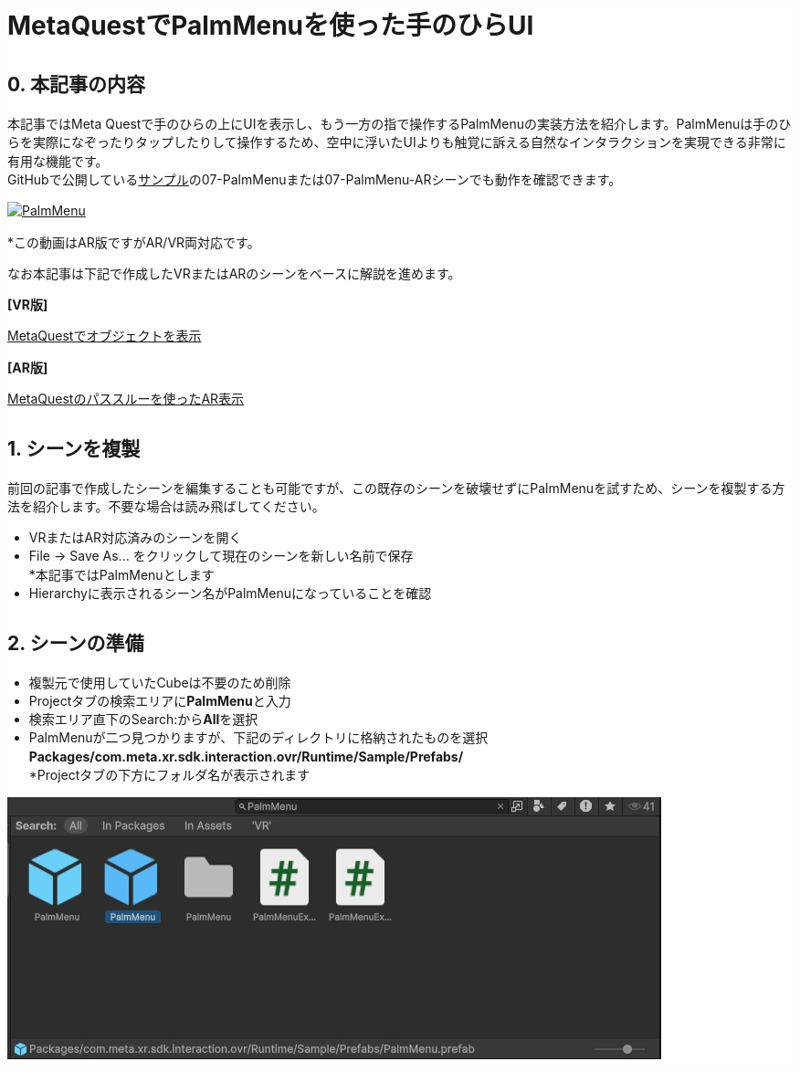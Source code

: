# MetaQuestでPalmMenuを使った手のひらUI

## 0. 本記事の内容

本記事ではMeta Questで手のひらの上にUIを表示し、もう一方の指で操作するPalmMenuの実装方法を紹介します。PalmMenuは手のひらを実際になぞったりタップしたりして操作するため、空中に浮いたUIよりも触覚に訴える自然なインタラクションを実現できる非常に有用な機能です。  
GitHubで公開している[サンプル](https://github.com/TakashiYoshinaga/MetaXR-SDK-Samples)の07-PalmMenuまたは07-PalmMenu-ARシーンでも動作を確認できます。

[![PalmMenu](https://img.youtube.com/vi/cbm4VepVm2I/0.jpg)](https://www.youtube.com/watch?v=cbm4VepVm2I)

*この動画はAR版ですがAR/VR両対応です。

なお本記事は下記で作成したVRまたはARのシーンをベースに解説を進めます。

**[VR版]**

[MetaQuestでオブジェクトを表示](2-quest-vr-object-display.md)

**[AR版]**

[MetaQuestのパススルーを使ったAR表示](3-quest-ar-passthrough.md)  

## 1. シーンを複製

前回の記事で作成したシーンを編集することも可能ですが、この既存のシーンを破壊せずにPalmMenuを試すため、シーンを複製する方法を紹介します。不要な場合は読み飛ばしてください。

- VRまたはAR対応済みのシーンを開く
- File -> Save As... をクリックして現在のシーンを新しい名前で保存  
  *本記事ではPalmMenuとします
- Hierarchyに表示されるシーン名がPalmMenuになっていることを確認

## 2. シーンの準備

- 複製元で使用していたCubeは不要のため削除
- Projectタブの検索エリアに**PalmMenu**と入力
- 検索エリア直下のSearch:から**All**を選択
- PalmMenuが二つ見つかりますが、下記のディレクトリに格納されたものを選択  
  **Packages/com.meta.xr.sdk.interaction.ovr/Runtime/Sample/Prefabs/**  
  *Projectタブの下方にフォルダ名が表示されます

![PalmMenuプレハブ選択画面](./materials/11/00.jpg)
